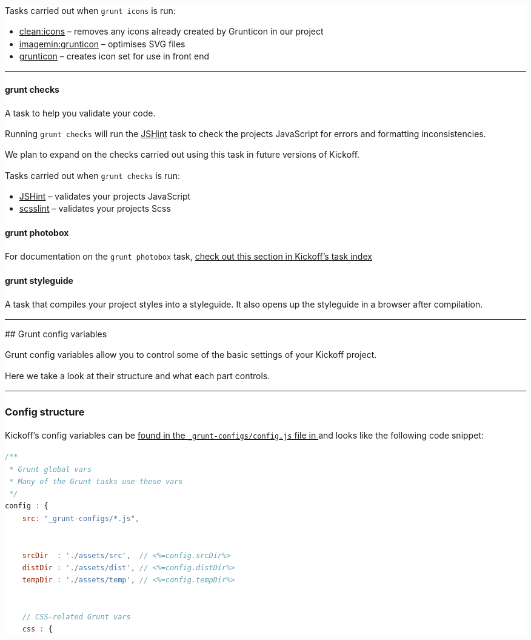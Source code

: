 Tasks carried out when `grunt icons` is run:

* [clean:icons](#task-clean) – removes any icons already created by Grunticon in our project
* [imagemin:grunticon](#task-imagemin) – optimises SVG files
* [grunticon](#task-grunticon) – creates icon set for use in front end

---

<a name="grunt-checks"></a>
#### grunt checks

A task to help you validate your code.

Running `grunt checks` will run the [JSHint](#task-jshint) task to check the projects JavaScript for errors and formatting inconsistencies.

We plan to expand on the checks carried out using this task in future versions of Kickoff.

Tasks carried out when `grunt checks` is run:

* [JSHint](#task-jshint) – validates your projects JavaScript
* [scsslint](#task-scsslint) – validates your projects Scss


<a name="grunt-photobox"></a>
#### grunt photobox

For documentation on the `grunt photobox` task, [check out this section in Kickoff’s task index](#task-photobox)

<a name="grunt-styleguide"></a>
#### grunt styleguide

A task that compiles your project styles into a styleguide.  It also opens up the styleguide in a browser after compilation.


<hr class="sectionSplitter">
<a name="config"></a>
## Grunt config variables

Grunt config variables allow you to control some of the basic settings of your Kickoff project.

Here we take a look at their structure and what each part controls.

---

<a name="config-structure"></a>
### Config structure

Kickoff’s config variables can be [found in the `_grunt-configs/config.js` file in ](https://github.com/trykickoff/kickoff/blob/master/_grunt-configs/config.js) and looks like the following code snippet:

```js
/**
 * Grunt global vars
 * Many of the Grunt tasks use these vars
 */
config : {
	src: "_grunt-configs/*.js",


	srcDir  : './assets/src',  // <%=config.srcDir%>
	distDir : './assets/dist', // <%=config.distDir%>
	tempDir : './assets/temp', // <%=config.tempDir%>


	// CSS-related Grunt vars
	css : {
```